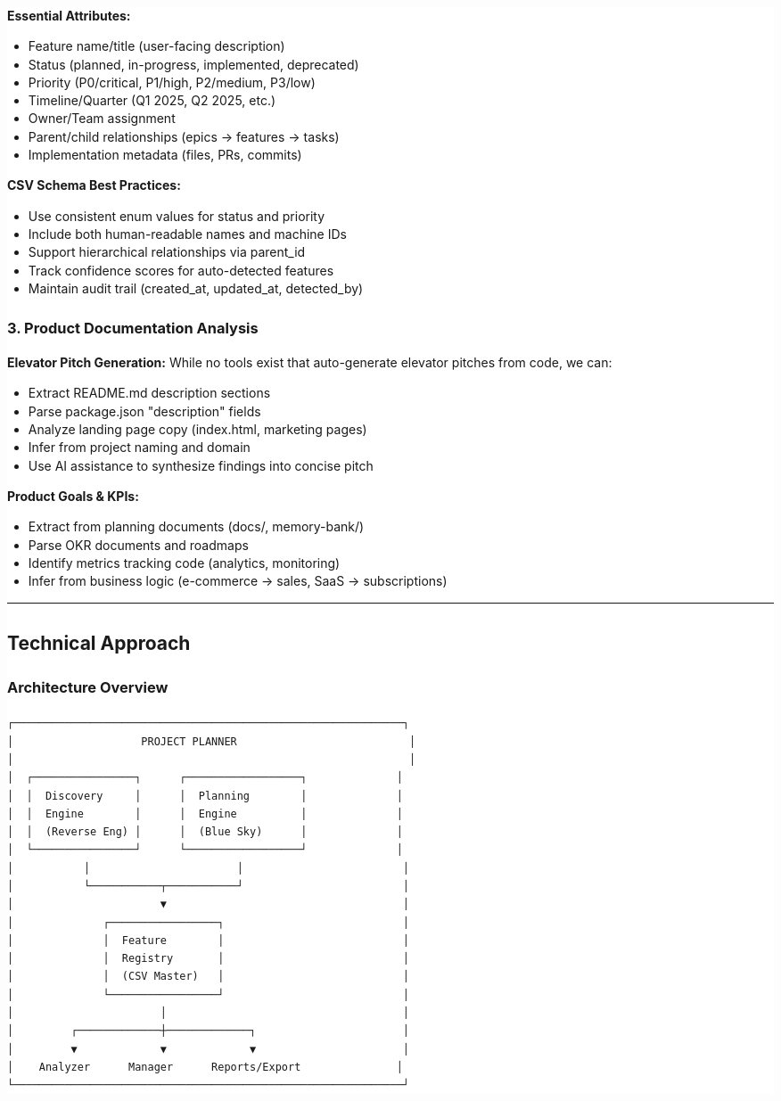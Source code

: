 **Essential Attributes:**
- Feature name/title (user-facing description)
- Status (planned, in-progress, implemented, deprecated)
- Priority (P0/critical, P1/high, P2/medium, P3/low)
- Timeline/Quarter (Q1 2025, Q2 2025, etc.)
- Owner/Team assignment
- Parent/child relationships (epics → features → tasks)
- Implementation metadata (files, PRs, commits)

**CSV Schema Best Practices:**
- Use consistent enum values for status and priority
- Include both human-readable names and machine IDs
- Support hierarchical relationships via parent_id
- Track confidence scores for auto-detected features
- Maintain audit trail (created_at, updated_at, detected_by)

### 3. Product Documentation Analysis

**Elevator Pitch Generation:**
While no tools exist that auto-generate elevator pitches from code, we can:
- Extract README.md description sections
- Parse package.json "description" fields
- Analyze landing page copy (index.html, marketing pages)
- Infer from project naming and domain
- Use AI assistance to synthesize findings into concise pitch

**Product Goals & KPIs:**
- Extract from planning documents (docs/, memory-bank/)
- Parse OKR documents and roadmaps
- Identify metrics tracking code (analytics, monitoring)
- Infer from business logic (e-commerce → sales, SaaS → subscriptions)

---

## Technical Approach

### Architecture Overview

```
┌─────────────────────────────────────────────────────────────┐
│                    PROJECT PLANNER                           │
│                                                              │
│  ┌────────────────┐      ┌──────────────────┐              │
│  │  Discovery     │      │  Planning        │              │
│  │  Engine        │      │  Engine          │              │
│  │  (Reverse Eng) │      │  (Blue Sky)      │              │
│  └────────────────┘      └──────────────────┘              │
│           │                       │                         │
│           └───────────┬───────────┘                         │
│                       ▼                                     │
│              ┌─────────────────┐                            │
│              │  Feature        │                            │
│              │  Registry       │                            │
│              │  (CSV Master)   │                            │
│              └─────────────────┘                            │
│                       │                                     │
│         ┌─────────────┼─────────────┐                       │
│         ▼             ▼             ▼                       │
│    Analyzer      Manager      Reports/Export               │
└─────────────────────────────────────────────────────────────┘
```
